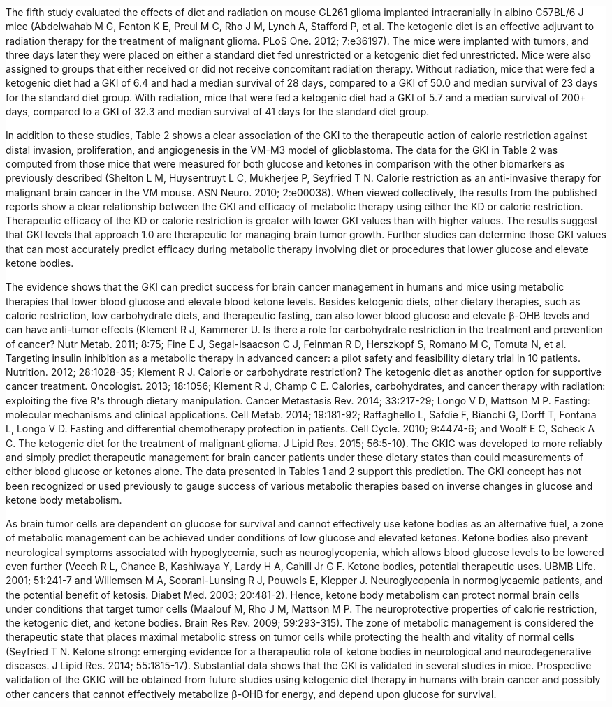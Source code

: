 The fifth study evaluated the effects of diet and radiation on mouse GL261 glioma implanted intracranially in albino C57BL/6 J mice (Abdelwahab M G, Fenton K E, Preul M C, Rho J M, Lynch A, Stafford P, et al. The ketogenic diet is an effective adjuvant to radiation therapy for the treatment of malignant glioma. PLoS One. 2012; 7:e36197). The mice were implanted with tumors, and three days later they were placed on either a standard diet fed unrestricted or a ketogenic diet fed unrestricted. Mice were also assigned to groups that either received or did not receive concomitant radiation therapy. Without radiation, mice that were fed a ketogenic diet had a GKI of 6.4 and had a median survival of 28 days, compared to a GKI of 50.0 and median survival of 23 days for the standard diet group. With radiation, mice that were fed a ketogenic diet had a GKI of 5.7 and a median survival of 200+ days, compared to a GKI of 32.3 and median survival of 41 days for the standard diet group.

In addition to these studies, Table 2 shows a clear association of the GKI to the therapeutic action of calorie restriction against distal invasion, proliferation, and angiogenesis in the VM-M3 model of glioblastoma. The data for the GKI in Table 2 was computed from those mice that were measured for both glucose and ketones in comparison with the other biomarkers as previously described (Shelton L M, Huysentruyt L C, Mukherjee P, Seyfried T N. Calorie restriction as an anti-invasive therapy for malignant brain cancer in the VM mouse. ASN Neuro. 2010; 2:e00038). When viewed collectively, the results from the published reports show a clear relationship between the GKI and efficacy of metabolic therapy using either the KD or calorie restriction. Therapeutic efficacy of the KD or calorie restriction is greater with lower GKI values than with higher values. The results suggest that GKI levels that approach 1.0 are therapeutic for managing brain tumor growth. Further studies can determine those GKI values that can most accurately predict efficacy during metabolic therapy involving diet or procedures that lower glucose and elevate ketone bodies.

The evidence shows that the GKI can predict success for brain cancer management in humans and mice using metabolic therapies that lower blood glucose and elevate blood ketone levels. Besides ketogenic diets, other dietary therapies, such as calorie restriction, low carbohydrate diets, and therapeutic fasting, can also lower blood glucose and elevate β-OHB levels and can have anti-tumor effects (Klement R J, Kammerer U. Is there a role for carbohydrate restriction in the treatment and prevention of cancer? Nutr Metab. 2011; 8:75; Fine E J, Segal-Isaacson C J, Feinman R D, Herszkopf S, Romano M C, Tomuta N, et al. Targeting insulin inhibition as a metabolic therapy in advanced cancer: a pilot safety and feasibility dietary trial in 10 patients. Nutrition. 2012; 28:1028-35; Klement R J. Calorie or carbohydrate restriction? The ketogenic diet as another option for supportive cancer treatment. Oncologist. 2013; 18:1056; Klement R J, Champ C E. Calories, carbohydrates, and cancer therapy with radiation: exploiting the five R's through dietary manipulation. Cancer Metastasis Rev. 2014; 33:217-29; Longo V D, Mattson M P. Fasting: molecular mechanisms and clinical applications. Cell Metab. 2014; 19:181-92; Raffaghello L, Safdie F, Bianchi G, Dorff T, Fontana L, Longo V D. Fasting and differential chemotherapy protection in patients. Cell Cycle. 2010; 9:4474-6; and Woolf E C, Scheck A C. The ketogenic diet for the treatment of malignant glioma. J Lipid Res. 2015; 56:5-10). The GKIC was developed to more reliably and simply predict therapeutic management for brain cancer patients under these dietary states than could measurements of either blood glucose or ketones alone. The data presented in Tables 1 and 2 support this prediction. The GKI concept has not been recognized or used previously to gauge success of various metabolic therapies based on inverse changes in glucose and ketone body metabolism.

As brain tumor cells are dependent on glucose for survival and cannot effectively use ketone bodies as an alternative fuel, a zone of metabolic management can be achieved under conditions of low glucose and elevated ketones. Ketone bodies also prevent neurological symptoms associated with hypoglycemia, such as neuroglycopenia, which allows blood glucose levels to be lowered even further (Veech R L, Chance B, Kashiwaya Y, Lardy H A, Cahill Jr G F. Ketone bodies, potential therapeutic uses. UBMB Life. 2001; 51:241-7 and Willemsen M A, Soorani-Lunsing R J, Pouwels E, Klepper J. Neuroglycopenia in normoglycaemic patients, and the potential benefit of ketosis. Diabet Med. 2003; 20:481-2). Hence, ketone body metabolism can protect normal brain cells under conditions that target tumor cells (Maalouf M, Rho J M, Mattson M P. The neuroprotective properties of calorie restriction, the ketogenic diet, and ketone bodies. Brain Res Rev. 2009; 59:293-315). The zone of metabolic management is considered the therapeutic state that places maximal metabolic stress on tumor cells while protecting the health and vitality of normal cells (Seyfried T N. Ketone strong: emerging evidence for a therapeutic role of ketone bodies in neurological and neurodegenerative diseases. J Lipid Res. 2014; 55:1815-17). Substantial data shows that the GKI is validated in several studies in mice. Prospective validation of the GKIC will be obtained from future studies using ketogenic diet therapy in humans with brain cancer and possibly other cancers that cannot effectively metabolize β-OHB for energy, and depend upon glucose for survival.
